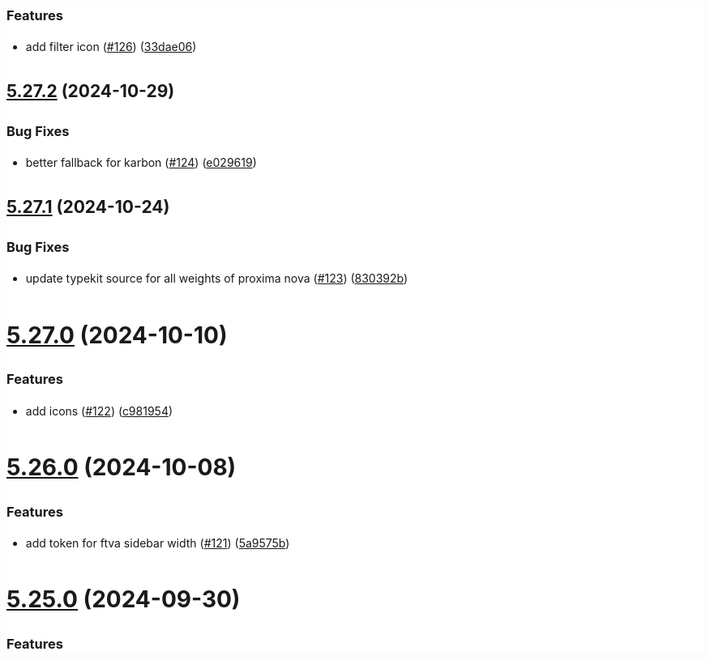 
### Features

* add filter icon ([#126](https://github.com/UCLALibrary/design-tokens/issues/126)) ([33dae06](https://github.com/UCLALibrary/design-tokens/commit/33dae068e311337173d2de40b534742fd5c8aa45))

## [5.27.2](https://github.com/UCLALibrary/design-tokens/compare/v5.27.1...v5.27.2) (2024-10-29)


### Bug Fixes

* better fallback for karbon ([#124](https://github.com/UCLALibrary/design-tokens/issues/124)) ([e029619](https://github.com/UCLALibrary/design-tokens/commit/e0296199723fdb4cb797fa06e2ff24160935e9e9))

## [5.27.1](https://github.com/UCLALibrary/design-tokens/compare/v5.27.0...v5.27.1) (2024-10-24)


### Bug Fixes

* update typekit source for all weights of proxima nova ([#123](https://github.com/UCLALibrary/design-tokens/issues/123)) ([830392b](https://github.com/UCLALibrary/design-tokens/commit/830392b58854afcf74a653c5a54117285f610f5b))

# [5.27.0](https://github.com/UCLALibrary/design-tokens/compare/v5.26.0...v5.27.0) (2024-10-10)


### Features

* add icons ([#122](https://github.com/UCLALibrary/design-tokens/issues/122)) ([c981954](https://github.com/UCLALibrary/design-tokens/commit/c981954ff71150f234ea512c33220ebfffa4ab42))

# [5.26.0](https://github.com/UCLALibrary/design-tokens/compare/v5.25.0...v5.26.0) (2024-10-08)


### Features

* add token for ftva sidebar width ([#121](https://github.com/UCLALibrary/design-tokens/issues/121)) ([5a9575b](https://github.com/UCLALibrary/design-tokens/commit/5a9575ba6f54be68f6136644d47316e69baf90f6))

# [5.25.0](https://github.com/UCLALibrary/design-tokens/compare/v5.24.0...v5.25.0) (2024-09-30)


### Features
